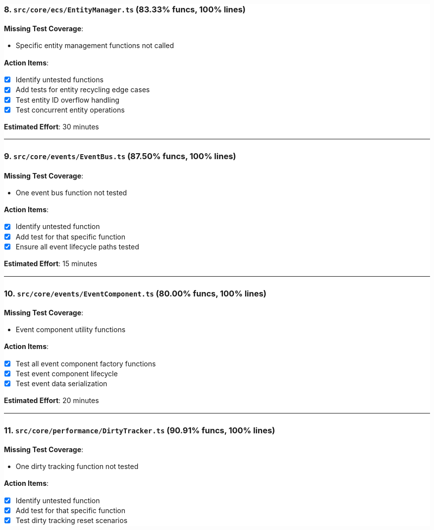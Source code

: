 
### 8. `src/core/ecs/EntityManager.ts` (83.33% funcs, 100% lines)

**Missing Test Coverage**:
- Specific entity management functions not called

**Action Items**:
- [x] Identify untested functions
- [x] Add tests for entity recycling edge cases
- [x] Test entity ID overflow handling
- [x] Test concurrent entity operations

**Estimated Effort**: 30 minutes

---

### 9. `src/core/events/EventBus.ts` (87.50% funcs, 100% lines)

**Missing Test Coverage**:
- One event bus function not tested

**Action Items**:
- [x] Identify untested function
- [x] Add test for that specific function
- [x] Ensure all event lifecycle paths tested

**Estimated Effort**: 15 minutes

---

### 10. `src/core/events/EventComponent.ts` (80.00% funcs, 100% lines)

**Missing Test Coverage**:
- Event component utility functions

**Action Items**:
- [x] Test all event component factory functions
- [x] Test event component lifecycle
- [x] Test event data serialization

**Estimated Effort**: 20 minutes

---

### 11. `src/core/performance/DirtyTracker.ts` (90.91% funcs, 100% lines)

**Missing Test Coverage**:
- One dirty tracking function not tested

**Action Items**:
- [x] Identify untested function
- [x] Add test for that specific function
- [x] Test dirty tracking reset scenarios
